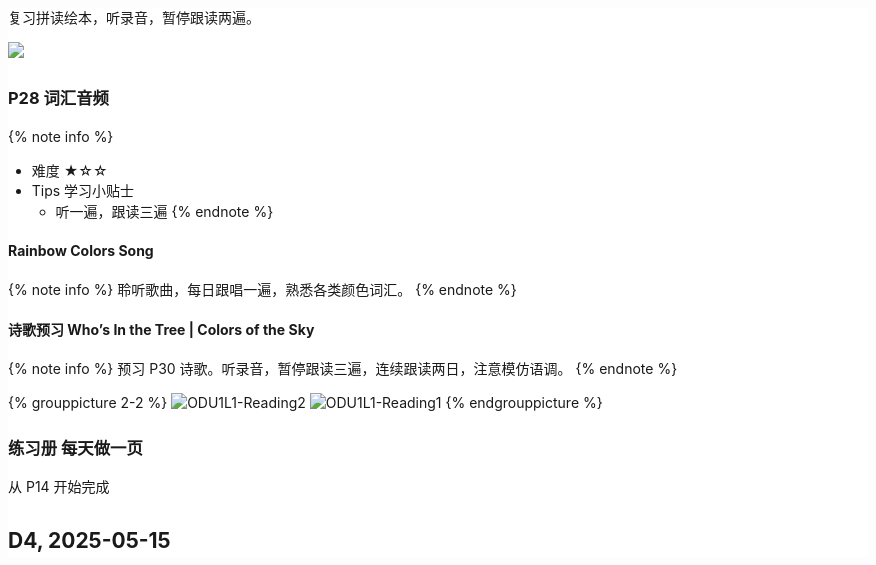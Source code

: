 复习拼读绘本，听录音，暂停跟读两遍。

<audio controls>
  <source src="https://mini-elephant-1318622621.cos.ap-chongqing.myqcloud.com/english/OPW_SB2_Disc1_Track48.mp3" type="audio/mp3">
</audio>

![](https://mini-elephant-1318622621.cos.ap-chongqing.myqcloud.com/english/OPW_2_Stories-3.jpeg)

### P28 词汇音频

{% note info %}
- 难度 ★☆☆
- Tips 学习小贴士
	- 听一遍，跟读三遍
{% endnote %}

<audio controls>
  <source src="https://mini-elephant-1318622621.cos.ap-chongqing.myqcloud.com/english/OD2e_L1_Student_Book_Audio_1.17.mp3" type="audio/mp3">
</audio>

#### Rainbow Colors Song

{% note info %}
聆听歌曲，每日跟唱一遍，熟悉各类颜色词汇。
{% endnote %}

<video width="100%" height="auto" controls>
  <source src="https://mini-elephant-1318622621.cos.ap-chongqing.myqcloud.com/2024/10/14/rainbow-colors-song-colors-song-for-kids-the-singing-walrus.mp4" type="video/mp4">
</video>

#### 诗歌预习 Who’s In the Tree | Colors of the Sky

{% note info %}
预习 P30 诗歌。听录音，暂停跟读三遍，连续跟读两日，注意模仿语调。
{% endnote %}

<audio controls>
  <source src="https://mini-elephant-1318622621.cos.ap-chongqing.myqcloud.com/2024/09/30/OD2e_L1_Student_Book_Audio_1.18.mp3" type="audio/mp3">
</audio>

{% grouppicture 2-2 %}
![ODU1L1-Reading2](https://mini-elephant-1318622621.cos.ap-chongqing.myqcloud.com/2024/09/30/oxford-discover-1-student-book-2-nd-edition-pages-31-32-1.jpeg)
![ODU1L1-Reading1](https://mini-elephant-1318622621.cos.ap-chongqing.myqcloud.com/2024/09/30/oxford-discover-1-student-book-2-nd-edition-pages-31-32-2.jpeg)
{% endgrouppicture %}

### 练习册 每天做一页

从 P14 开始完成

## D4, 2025-05-15
